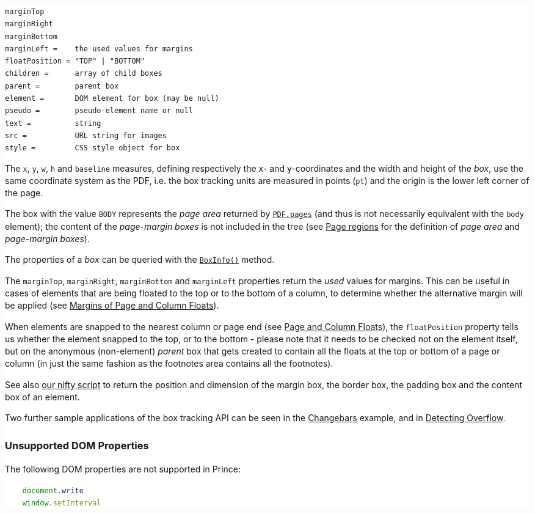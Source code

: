     marginTop
    marginRight
    marginBottom
    marginLeft =    the used values for margins
    floatPosition = "TOP" | "BOTTOM"
    children =      array of child boxes
    parent =        parent box
    element =       DOM element for box (may be null)
    pseudo =        pseudo-element name or null
    text =          string
    src =           URL string for images
    style =         CSS style object for box

The `x`, `y`, `w`, `h` and `baseline` measures, defining respectively the x- and y-coordinates and the width and height of the *box*, use the same coordinate system as the PDF, i.e. the box tracking units are measured in points (`pt`) and the origin is the lower left corner of the page.

The box with the value `BODY` represents the *page area* returned by [`PDF.pages`](js-support.md#window.PDF.pages) (and thus is not necessarily equivalent with the `body` element); the content of the *page-margin boxes* is not included in the tree (see [Page regions](paged.md#page-regions) for the definition of *page area* and *page-margin boxes*).

The properties of a *box* can be queried with the [`BoxInfo()`](js-support.md#window.BoxInfo) method.

The `marginTop`, `marginRight`, `marginBottom` and `marginLeft` properties return the *used* values for margins.  This can be useful in cases of elements that are being floated to the top or to the bottom of a column, to determine whether the alternative margin will be applied (see [Margins of Page and Column Floats](styling.md#margins-of-page-and-column-floats)).

When elements are snapped to the nearest column or page end (see [Page and Column Floats](styling.md#page-and-column-floats)), the `floatPosition` property tells us whether the element snapped to the top, or to the bottom - please note that it needs to be checked not on the element itself, but on the anonymous (non-element) *parent* box that gets created to contain all the floats at the top or bottom of a page or column (in just the same fashion as the footnotes area contains all the footnotes).

See also [our nifty script](cookbook.md#how-and-where-is-my-box) to return the position and dimension of the margin box, the border box, the padding box and the content box of an element.

Two further sample applications of the box tracking API can be seen in the [Changebars](//www.princexml.com/forum/topic/3516/changebars) example, and in [Detecting Overflow](//www.princexml.com/forum/topic/3603/detecting-overflow).

### Unsupported DOM Properties

The following DOM properties are not supported in Prince:

```javascript
    document.write
    window.setInterval
```
